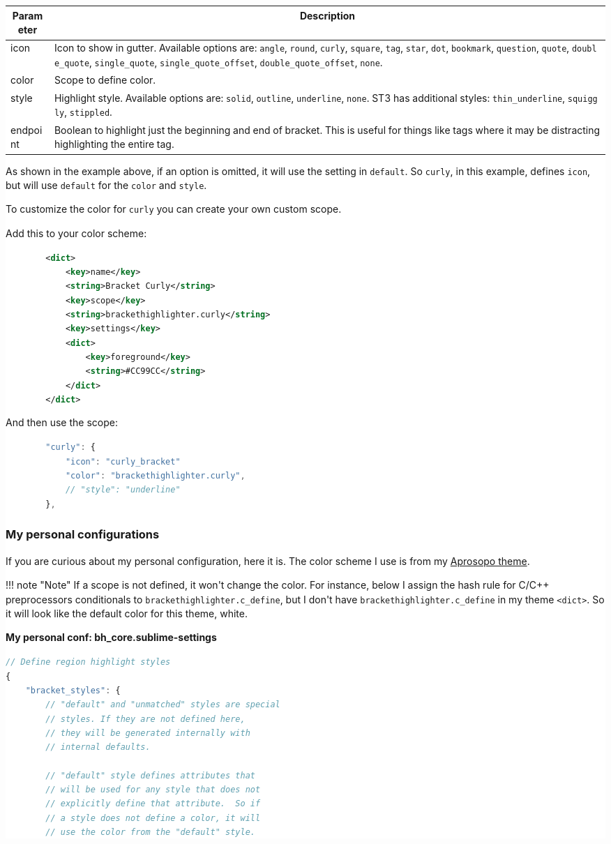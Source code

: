 ```javascript
```

|Parameter | Description |
|----------|-------------|
| icon | Icon to show in gutter. Available options are: `angle`, `round`, `curly`, `square`, `tag`, `star`, `dot`, `bookmark`, `question`, `quote`, `double_quote`, `single_quote`, `single_quote_offset`, `double_quote_offset`, `none`. |
| color | Scope to define color. |
| style | Highlight style.  Available options are: `solid`, `outline`, `underline`, `none`.  ST3 has additional styles: `thin_underline`, `squiggly`, `stippled`. |
| endpoint | Boolean to highlight just the beginning and end of bracket. This is useful for things like tags where it may be distracting highlighting the entire tag. |

As shown in the example above, if an option is omitted, it will use the setting in `default`.  So `curly`, in this example, defines `icon`, but will use `default` for the `color` and `style`.

To customize the color for `curly` you can create your own custom scope.

Add this to your color scheme:
```xml
        <dict>
            <key>name</key>
            <string>Bracket Curly</string>
            <key>scope</key>
            <string>brackethighlighter.curly</string>
            <key>settings</key>
            <dict>
                <key>foreground</key>
                <string>#CC99CC</string>
            </dict>
        </dict>
```

And then use the scope:
```javascript
        "curly": {
            "icon": "curly_bracket"
            "color": "brackethighlighter.curly",
            // "style": "underline"
        },
```

### My personal configurations

If you are curious about my personal configuration, here it is. The color scheme I use is from my [Aprosopo theme](https://github.com/facelessuser/Aprosopo).

!!! note "Note"
    If a scope is not defined, it won't change the color. For instance, below I assign the hash rule for C/C++ preprocessors conditionals to `brackethighlighter.c_define`, but I don't have `brackethighlighter.c_define` in my theme `<dict>`. So it will look like the default color for this theme, white.


**My personal conf: bh_core.sublime-settings**

```javascript
// Define region highlight styles
{
    "bracket_styles": {
        // "default" and "unmatched" styles are special
        // styles. If they are not defined here,
        // they will be generated internally with
        // internal defaults.

        // "default" style defines attributes that
        // will be used for any style that does not
        // explicitly define that attribute.  So if
        // a style does not define a color, it will
        // use the color from the "default" style.
```